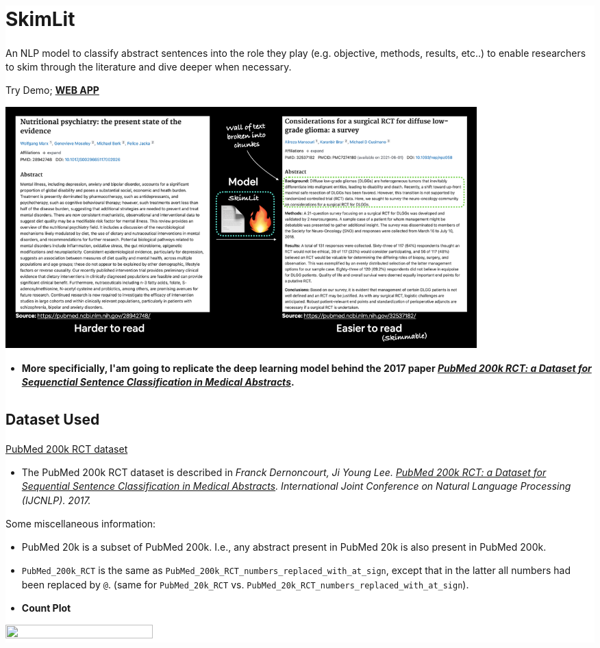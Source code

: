 # SkimLit
An NLP model to classify abstract sentences into the role they play (e.g. objective, methods, results, etc..) to enable researchers to skim through the literature and dive deeper when necessary.

Try Demo; **[WEB APP](https://huggingface.co/spaces/Vrk/SkimLit)**

<img src="images/skimlit.png" width=80% height=80%>

* **More specificially, I'am going to replicate the deep learning model behind the 2017 paper [*PubMed 200k RCT: a Dataset for Sequenctial Sentence Classification in Medical Abstracts*](https://arxiv.org/abs/1710.06071).**

## Dataset Used
[PubMed 200k RCT dataset](https://github.com/Franck-Dernoncourt/pubmed-rct)

* The PubMed 200k RCT dataset is described in *Franck Dernoncourt, Ji Young Lee. [PubMed 200k RCT: a Dataset for Sequential Sentence Classification in Medical Abstracts](https://arxiv.org/abs/1710.06071). International Joint Conference on Natural Language Processing (IJCNLP). 2017.*

Some miscellaneous information:
- PubMed 20k is a subset of PubMed 200k. I.e., any abstract present in PubMed 20k is also present in PubMed 200k. 
- `PubMed_200k_RCT` is the same as `PubMed_200k_RCT_numbers_replaced_with_at_sign`, except that in the latter all numbers had been replaced by `@`. (same for `PubMed_20k_RCT` vs. `PubMed_20k_RCT_numbers_replaced_with_at_sign`).

- **Count Plot**
<img src="https://user-images.githubusercontent.com/59719046/138639626-48336732-ca8f-4bfe-8063-0e1f7a7c6ae6.png" width=50% height=50%>
